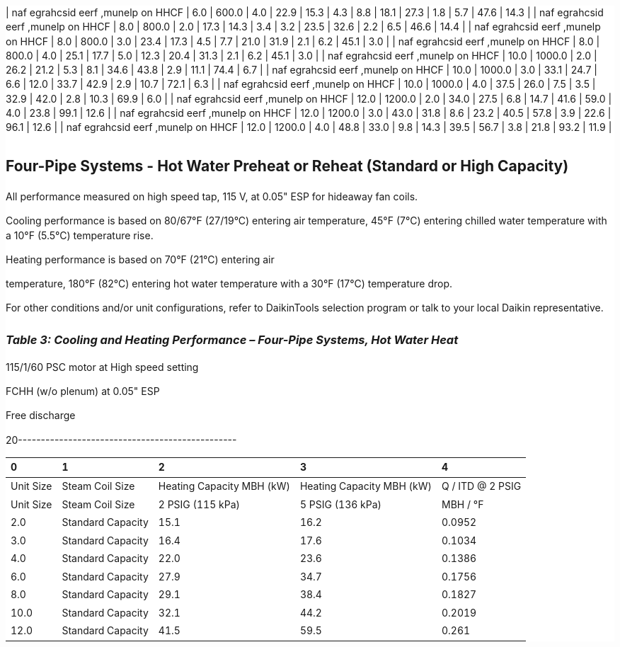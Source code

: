 | naf egrahcsid eerf ,munelp on HHCF | 6.0       | 600.0                 | 4.0                    | 22.9                | 15.3                | 4.3                    | 8.8                  | 18.1                        | 27.3                    | 1.8                          | 5.7                                  | 47.6                | 14.3                |
| naf egrahcsid eerf ,munelp on HHCF | 8.0       | 800.0                 | 2.0                    | 17.3                | 14.3                | 3.4                    | 3.2                  | 23.5                        | 32.6                    | 2.2                          | 6.5                                  | 46.6                | 14.4                |
| naf egrahcsid eerf ,munelp on HHCF | 8.0       | 800.0                 | 3.0                    | 23.4                | 17.3                | 4.5                    | 7.7                  | 21.0                        | 31.9                    | 2.1                          | 6.2                                  | 45.1                | 3.0                 |
| naf egrahcsid eerf ,munelp on HHCF | 8.0       | 800.0                 | 4.0                    | 25.1                | 17.7                | 5.0                    | 12.3                 | 20.4                        | 31.3                    | 2.1                          | 6.2                                  | 45.1                | 3.0                 |
| naf egrahcsid eerf ,munelp on HHCF | 10.0      | 1000.0                | 2.0                    | 26.2                | 21.2                | 5.3                    | 8.1                  | 34.6                        | 43.8                    | 2.9                          | 11.1                                 | 74.4                | 6.7                 |
| naf egrahcsid eerf ,munelp on HHCF | 10.0      | 1000.0                | 3.0                    | 33.1                | 24.7                | 6.6                    | 12.0                 | 33.7                        | 42.9                    | 2.9                          | 10.7                                 | 72.1                | 6.3                 |
| naf egrahcsid eerf ,munelp on HHCF | 10.0      | 1000.0                | 4.0                    | 37.5                | 26.0                | 7.5                    | 3.5                  | 32.9                        | 42.0                    | 2.8                          | 10.3                                 | 69.9                | 6.0                 |
| naf egrahcsid eerf ,munelp on HHCF | 12.0      | 1200.0                | 2.0                    | 34.0                | 27.5                | 6.8                    | 14.7                 | 41.6                        | 59.0                    | 4.0                          | 23.8                                 | 99.1                | 12.6                |
| naf egrahcsid eerf ,munelp on HHCF | 12.0      | 1200.0                | 3.0                    | 43.0                | 31.8                | 8.6                    | 23.2                 | 40.5                        | 57.8                    | 3.9                          | 22.6                                 | 96.1                | 12.6                |
| naf egrahcsid eerf ,munelp on HHCF | 12.0      | 1200.0                | 4.0                    | 48.8                | 33.0                | 9.8                    | 14.3                 | 39.5                        | 56.7                    | 3.8                          | 21.8                                 | 93.2                | 11.9                |



## <span id="page-19-0"></span>**Four-Pipe Systems - Hot Water Preheat or Reheat (Standard or High Capacity)**

All performance measured on high speed tap, 115 V, at 0.05" ESP for hideaway fan coils.

Cooling performance is based on 80/67°F (27/19°C) entering air temperature, 45°F (7°C) entering chilled water temperature with a 10°F (5.5°C) temperature rise.

Heating performance is based on 70°F (21°C) entering air

temperature, 180°F (82°C) entering hot water temperature with a 30°F (17°C) temperature drop.

For other conditions and/or unit configurations, refer to DaikinTools selection program or talk to your local Daikin representative.

### *Table 3: Cooling and Heating Performance – Four-Pipe Systems, Hot Water Heat*


115/1/60 PSC motor at High speed setting

FCHH (w/o plenum) at 0.05" ESP

Free discharge

20------------------------------------------------

| 0         | 1                 | 2                         | 3                         | 4                |
|:----------|:------------------|:--------------------------|:--------------------------|:-----------------|
| Unit Size | Steam Coil Size   | Heating Capacity MBH (kW) | Heating Capacity MBH (kW) | Q / ITD @ 2 PSIG |
| Unit Size | Steam Coil Size   | 2 PSIG (115 kPa)          | 5 PSIG (136 kPa)          | MBH / °F         |
| 2.0       | Standard Capacity | 15.1                      | 16.2                      | 0.0952           |
| 3.0       | Standard Capacity | 16.4                      | 17.6                      | 0.1034           |
| 4.0       | Standard Capacity | 22.0                      | 23.6                      | 0.1386           |
| 6.0       | Standard Capacity | 27.9                      | 34.7                      | 0.1756           |
| 8.0       | Standard Capacity | 29.1                      | 38.4                      | 0.1827           |
| 10.0      | Standard Capacity | 32.1                      | 44.2                      | 0.2019           |
| 12.0      | Standard Capacity | 41.5                      | 59.5                      | 0.261            |

